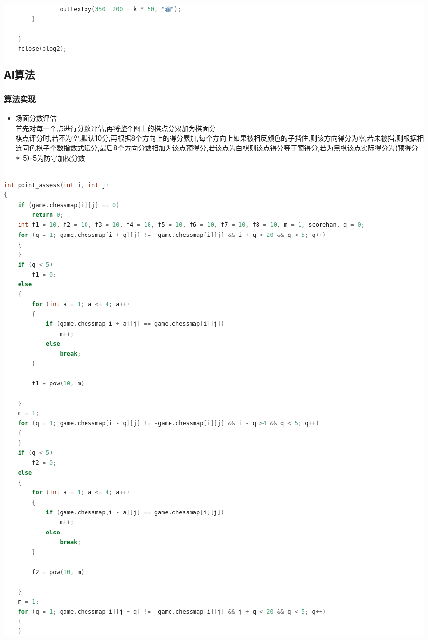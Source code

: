 ```c
				outtextxy(350, 200 + k * 50, "输");
		}
	
	}
	fclose(plog2);
```
## AI算法
### 算法实现
- 场面分数评估<br/>
首先对每一个点进行分数评估,再将整个图上的棋点分累加为棋面分<br/>
棋点评分时,若不为空,默认10分,再根据8个方向上的得分累加,每个方向上如果被相反颜色的子挡住,则该方向得分为零,若未被挡,则根据相连同色棋子个数指数式赋分,最后8个方向分数相加为该点预得分,若该点为白棋则该点得分等于预得分,若为黑棋该点实际得分为(预得分*-5)-5为防守加权分数
```c

int point_assess(int i, int j)
{
	if (game.chessmap[i][j] == 0)
		return 0;
	int f1 = 10, f2 = 10, f3 = 10, f4 = 10, f5 = 10, f6 = 10, f7 = 10, f8 = 10, m = 1, scorehan, q = 0;
	for (q = 1; game.chessmap[i + q][j] != -game.chessmap[i][j] && i + q < 20 && q < 5; q++)
	{
	}
	if (q < 5)
		f1 = 0;
	else
	{
		for (int a = 1; a <= 4; a++)
		{
			if (game.chessmap[i + a][j] == game.chessmap[i][j])
				m++;
			else
				break;
		}

		f1 = pow(10, m);

	}
	m = 1;
	for (q = 1; game.chessmap[i - q][j] != -game.chessmap[i][j] && i - q >4 && q < 5; q++)
	{
	}
	if (q < 5)
		f2 = 0;
	else
	{
		for (int a = 1; a <= 4; a++)
		{
			if (game.chessmap[i - a][j] == game.chessmap[i][j])
				m++;
			else
				break;
		}

		f2 = pow(10, m);

	}
	m = 1;
	for (q = 1; game.chessmap[i][j + q] != -game.chessmap[i][j] && j + q < 20 && q < 5; q++)
	{
	}
```